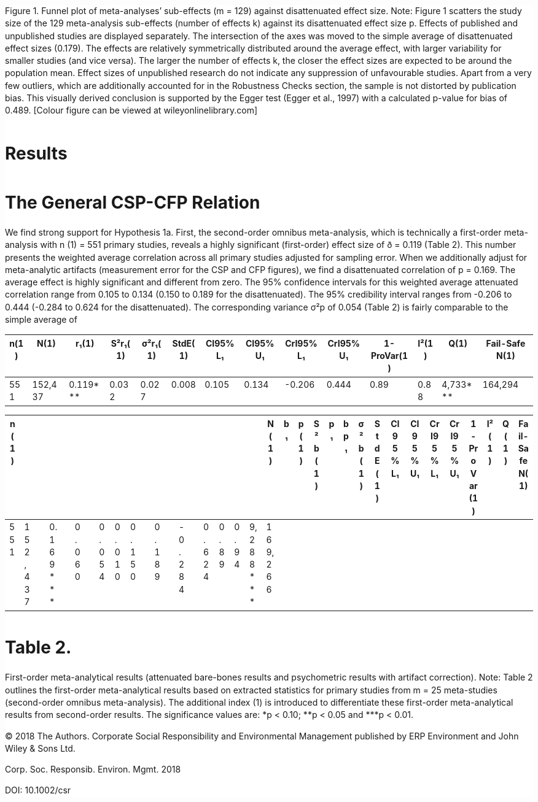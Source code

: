 Figure 1. Funnel plot of meta-analyses’ sub-effects (m = 129) against disattenuated effect size.
Note: Figure 1 scatters the study size of the 129 meta-analysis sub-effects (number of effects k) against its disattenuated effect size p. Effects of published and unpublished studies are displayed separately. The intersection of the axes was moved to the simple average of disattenuated effect sizes (0.179). The effects are relatively symmetrically distributed around the average effect, with larger variability for smaller studies (and vice versa). The larger the number of effects k, the closer the effect sizes are expected to be around the population mean. Effect sizes of unpublished research do not indicate any suppression of unfavourable studies. Apart from a very few outliers, which are additionally accounted for in the Robustness Checks section, the sample is not distorted by publication bias. This visually derived conclusion is supported by the Egger test (Egger et al., 1997) with a calculated p-value for bias of 0.489. [Colour figure can be viewed at wileyonlinelibrary.com]

# Results

# The General CSP-CFP Relation

We find strong support for Hypothesis 1a. First, the second-order omnibus meta-analysis, which is technically a first-order meta-analysis with n (1) = 551 primary studies, reveals a highly significant (first-order) effect size of ð = 0.119 (Table 2). This number presents the weighted average correlation across all primary studies adjusted for sampling error. When we additionally adjust for meta-analytic artifacts (measurement error for the CSP and CFP figures), we find a disattenuated correlation of p = 0.169. The average effect is highly significant and different from zero. The 95% confidence intervals for this weighted average attenuated correlation range from 0.105 to 0.134 (0.150 to 0.189 for the disattenuated). The 95% credibility interval ranges from -0.206 to 0.444 (-0.284 to 0.624 for the disattenuated). The corresponding variance σ²p of 0.054 (Table 2) is fairly comparable to the simple average of

|n(1)|N(1)|r₁(1)|S²r₁(1)|σ²r₁(1)|StdE(1)|CI95% L₁|CI95% U₁|CrI95% L₁|CrI95% U₁|1-ProVar(1)|I²(1)|Q(1)|Fail-Safe N(1)|
|---|---|---|---|---|---|---|---|---|---|---|---|---|---|
|551|152,437|0.119***|0.032|0.027|0.008|0.105|0.134|-0.206|0.444|0.89|0.88|4,733***|164,294|

|n(1)| | | | | | | | | | | | | | | | | | |N(1)|b₁|p(1)|S²b(1)|p₁|bp₁|σ²b(1)|StdE(1)|CI95% L₁|CI95% U₁|CrI95% L₁|CrI95% U₁|1-ProVar(1)|I²(1)|Q(1)|Fail-Safe N(1)|
|---|---|---|---|---|---|---|---|---|---|---|---|---|---|---|---|---|---|---|---|---|---|---|---|---|---|---|---|---|---|---|---|---|---|---|
|551|152,437| |0.169***| |0.060| |0.054|0.010|0.150| |0.189| |-0.284| |0.624|0.89|0.94|9,288***|169,266| | | | | | | | | | | | | | | |

# Table 2.

First-order meta-analytical results (attenuated bare-bones results and psychometric results with artifact correction). Note: Table 2 outlines the first-order meta-analytical results based on extracted statistics for primary studies from m = 25 meta-studies (second-order omnibus meta-analysis). The additional index (1) is introduced to differentiate these first-order meta-analytical results from second-order results. The significance values are: *p < 0.10; **p < 0.05 and ***p < 0.01.

© 2018 The Authors. Corporate Social Responsibility and Environmental Management published by ERP Environment and John Wiley & Sons Ltd.

Corp. Soc. Responsib. Environ. Mgmt. 2018

DOI: 10.1002/csr
